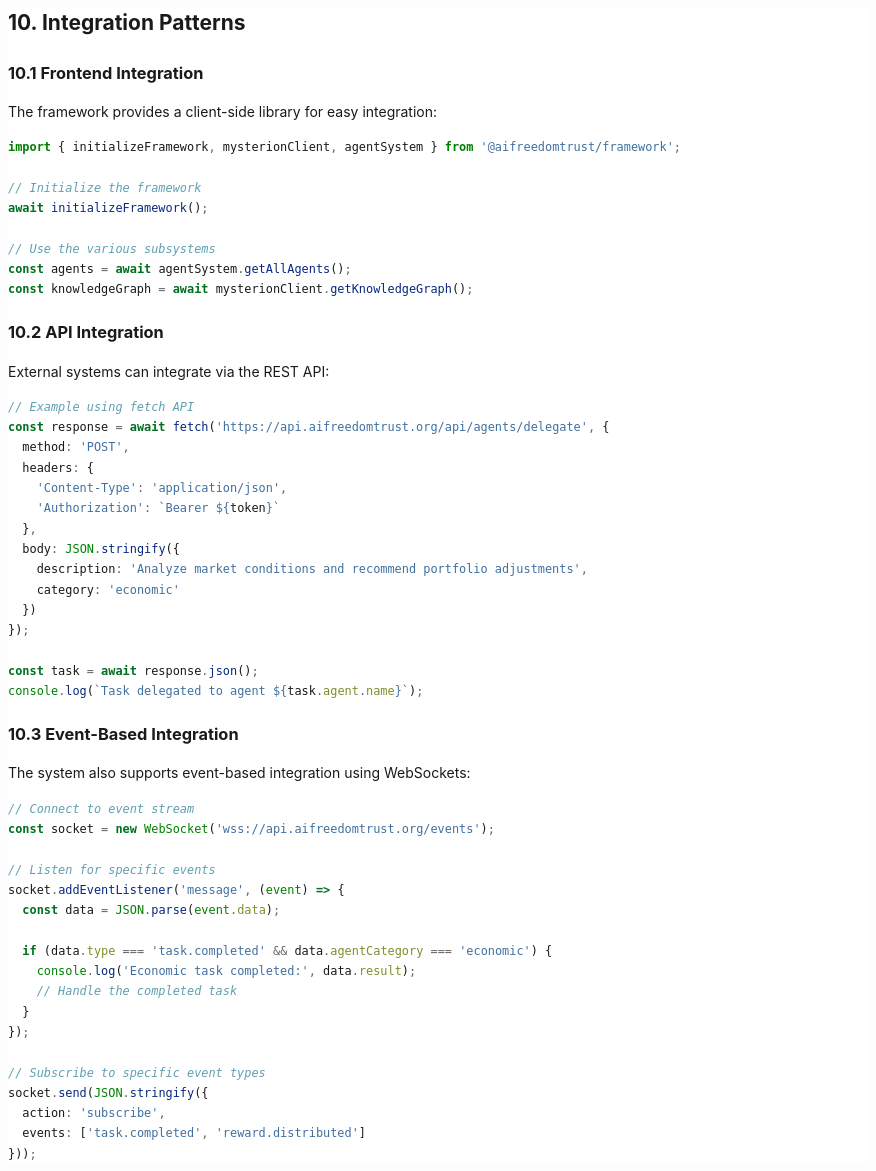 ## 10. Integration Patterns

### 10.1 Frontend Integration

The framework provides a client-side library for easy integration:

```typescript
import { initializeFramework, mysterionClient, agentSystem } from '@aifreedomtrust/framework';

// Initialize the framework
await initializeFramework();

// Use the various subsystems
const agents = await agentSystem.getAllAgents();
const knowledgeGraph = await mysterionClient.getKnowledgeGraph();
```

### 10.2 API Integration

External systems can integrate via the REST API:

```typescript
// Example using fetch API
const response = await fetch('https://api.aifreedomtrust.org/api/agents/delegate', {
  method: 'POST',
  headers: {
    'Content-Type': 'application/json',
    'Authorization': `Bearer ${token}`
  },
  body: JSON.stringify({
    description: 'Analyze market conditions and recommend portfolio adjustments',
    category: 'economic'
  })
});

const task = await response.json();
console.log(`Task delegated to agent ${task.agent.name}`);
```

### 10.3 Event-Based Integration

The system also supports event-based integration using WebSockets:

```typescript
// Connect to event stream
const socket = new WebSocket('wss://api.aifreedomtrust.org/events');

// Listen for specific events
socket.addEventListener('message', (event) => {
  const data = JSON.parse(event.data);
  
  if (data.type === 'task.completed' && data.agentCategory === 'economic') {
    console.log('Economic task completed:', data.result);
    // Handle the completed task
  }
});

// Subscribe to specific event types
socket.send(JSON.stringify({
  action: 'subscribe',
  events: ['task.completed', 'reward.distributed']
}));
```
